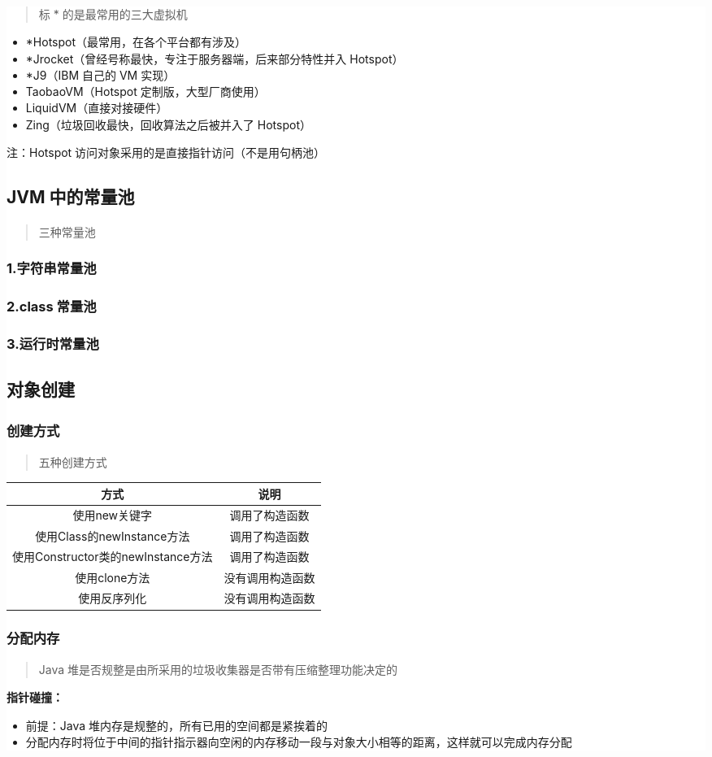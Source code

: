 > 标 * 的是最常用的三大虚拟机

- *Hotspot（最常用，在各个平台都有涉及）
- *Jrocket（曾经号称最快，专注于服务器端，后来部分特性并入 Hotspot）
- *J9（IBM 自己的 VM 实现）
- TaobaoVM（Hotspot 定制版，大型厂商使用）
- LiquidVM（直接对接硬件）
- Zing（垃圾回收最快，回收算法之后被并入了 Hotspot）

注：Hotspot 访问对象采用的是直接指针访问（不是用句柄池）



## JVM 中的常量池

> 三种常量池

### 1.字符串常量池



### 2.class 常量池



### 3.运行时常量池





## 对象创建

### 创建方式

> 五种创建方式

|                方式                |       说明       |
| :--------------------------------: | :--------------: |
|           使用new关键字            |  调用了构造函数  |
|     使用Class的newInstance方法     |  调用了构造函数  |
| 使用Constructor类的newInstance方法 |  调用了构造函数  |
|           使用clone方法            | 没有调用构造函数 |
|            使用反序列化            | 没有调用构造函数 |


### 分配内存

> Java 堆是否规整是由所采用的垃圾收集器是否带有压缩整理功能决定的

**指针碰撞：**

- 前提：Java 堆内存是规整的，所有已用的空间都是紧挨着的
- 分配内存时将位于中间的指针指示器向空闲的内存移动一段与对象大小相等的距离，这样就可以完成内存分配
